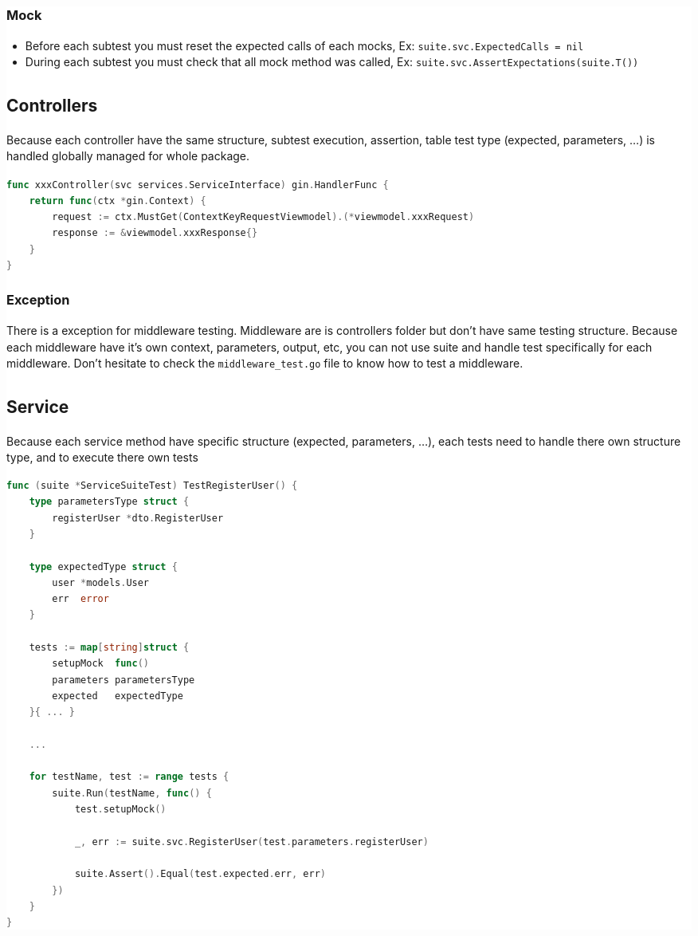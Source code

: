 
### Mock

- Before each subtest you must reset the expected calls of each mocks, Ex: `suite.svc.ExpectedCalls = nil`
- During each subtest you must check that all mock method was called, Ex: `suite.svc.AssertExpectations(suite.T())`

## Controllers

Because each controller have the same structure, subtest execution, assertion, table test type (expected, parameters, …) is handled globally managed for whole package.

```go
func xxxController(svc services.ServiceInterface) gin.HandlerFunc {
	return func(ctx *gin.Context) {
		request := ctx.MustGet(ContextKeyRequestViewmodel).(*viewmodel.xxxRequest)
		response := &viewmodel.xxxResponse{}
	}
}
```

### Exception

There is a exception for middleware testing. Middleware are is controllers folder but don’t have same testing structure. Because each middleware have it’s own context, parameters, output, etc, you can not use suite and handle test specifically for each middleware. Don’t hesitate to check the `middleware_test.go` file to know how to test a middleware.

## Service

Because each service method have specific structure (expected, parameters, …), each tests need to handle there own structure type, and to execute there own tests

```go
func (suite *ServiceSuiteTest) TestRegisterUser() {
	type parametersType struct {
		registerUser *dto.RegisterUser
	}

	type expectedType struct {
		user *models.User
		err  error
	}
	
	tests := map[string]struct {
		setupMock  func()
		parameters parametersType
		expected   expectedType
	}{ ... }

	...

	for testName, test := range tests {
		suite.Run(testName, func() {
			test.setupMock()

			_, err := suite.svc.RegisterUser(test.parameters.registerUser)

			suite.Assert().Equal(test.expected.err, err)
		})
	}
}
```
